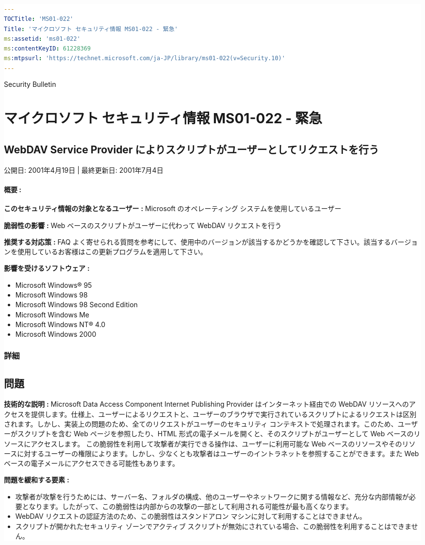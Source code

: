 ```yaml
---
TOCTitle: 'MS01-022'
Title: 'マイクロソフト セキュリティ情報 MS01-022 - 緊急'
ms:assetid: 'ms01-022'
ms:contentKeyID: 61228369
ms:mtpsurl: 'https://technet.microsoft.com/ja-JP/library/ms01-022(v=Security.10)'
---
```


Security Bulletin

マイクロソフト セキュリティ情報 MS01-022 - 緊急
===============================================

WebDAV Service Provider によりスクリプトがユーザーとしてリクエストを行う
------------------------------------------------------------------------

公開日: 2001年4月19日 | 最終更新日: 2001年7月4日

#### 概要 :

**このセキュリティ情報の対象となるユーザー** **:**
Microsoft のオペレーティング システムを使用しているユーザー

**脆弱性の影響** **:**
Web ベースのスクリプトがユーザーに代わって WebDAV リクエストを行う

**推奨する対応策** **:**
FAQ よく寄せられる質問を参考にして、使用中のバージョンが該当するかどうかを確認して下さい。該当するバージョンを使用しているお客様はこの更新プログラムを適用して下さい。

**影響を受けるソフトウェア** **:**

-   Microsoft Windows® 95
-   Microsoft Windows 98
-   Microsoft Windows 98 Second Edition
-   Microsoft Windows Me
-   Microsoft Windows NT® 4.0
-   Microsoft Windows 2000

### 詳細

問題
----

<span></span>
**技術的な説明** **:**
Microsoft Data Access Component Internet Publishing Provider はインターネット経由での WebDAV リソースへのアクセスを提供します。仕様上、ユーザーによるリクエストと、ユーザーのブラウザで実行されているスクリプトによるリクエストは区別されます。しかし、実装上の問題のため、全てのリクエストがユーザーのセキュリティ コンテキストで処理されます。このため、ユーザーがスクリプトを含む Web ページを参照したり、HTML 形式の電子メールを開くと、そのスクリプトがユーザーとして Web ベースのリソースにアクセスします。
この脆弱性を利用して攻撃者が実行できる操作は、ユーザーに利用可能な Web ベースのリソースやそのリソースに対するユーザーの権限によります。しかし、少なくとも攻撃者はユーザーのイントラネットを参照することができます。また Web ベースの電子メールにアクセスできる可能性もあります。

**問題を緩和する要素** **:**

-   攻撃者が攻撃を行うためには、サーバー名、フォルダの構成、他のユーザーやネットワークに関する情報など、充分な内部情報が必要となります。したがって、この脆弱性は内部からの攻撃の一部として利用される可能性が最も高くなります。
-   WebDAV リクエストの認証方法のため、この脆弱性はスタンドアロン マシンに対して利用することはできません。
-   スクリプトが開かれたセキュリティ ゾーンでアクティブ スクリプトが無効にされている場合、この脆弱性を利用することはできません。

